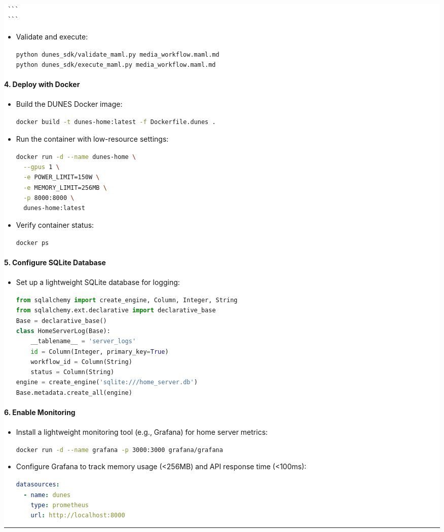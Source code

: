      ```
     ```
   - Validate and execute:
     ```bash
     python dunes_sdk/validate_maml.py media_workflow.maml.md
     python dunes_sdk/execute_maml.py media_workflow.maml.md
     ```

#### 4. **Deploy with Docker**
   - Build the DUNES Docker image:
     ```bash
     docker build -t dunes-home:latest -f Dockerfile.dunes .
     ```
   - Run the container with low-resource settings:
     ```bash
     docker run -d --name dunes-home \
       --gpus 1 \
       -e POWER_LIMIT=150W \
       -e MEMORY_LIMIT=256MB \
       -p 8000:8000 \
       dunes-home:latest
     ```
   - Verify container status:
     ```bash
     docker ps
     ```

#### 5. **Configure SQLite Database**
   - Set up a lightweight SQLite database for logging:
     ```python
     from sqlalchemy import create_engine, Column, Integer, String
     from sqlalchemy.ext.declarative import declarative_base
     Base = declarative_base()
     class HomeServerLog(Base):
         __tablename__ = 'server_logs'
         id = Column(Integer, primary_key=True)
         workflow_id = Column(String)
         status = Column(String)
     engine = create_engine('sqlite:///home_server.db')
     Base.metadata.create_all(engine)
     ```

#### 6. **Enable Monitoring**
   - Install a lightweight monitoring tool (e.g., Grafana) for home server metrics:
     ```bash
     docker run -d --name grafana -p 3000:3000 grafana/grafana
     ```
   - Configure Grafana to track memory usage (<256MB) and API response time (<100ms):
     ```yaml
     datasources:
       - name: dunes
         type: prometheus
         url: http://localhost:8000
     ```

---